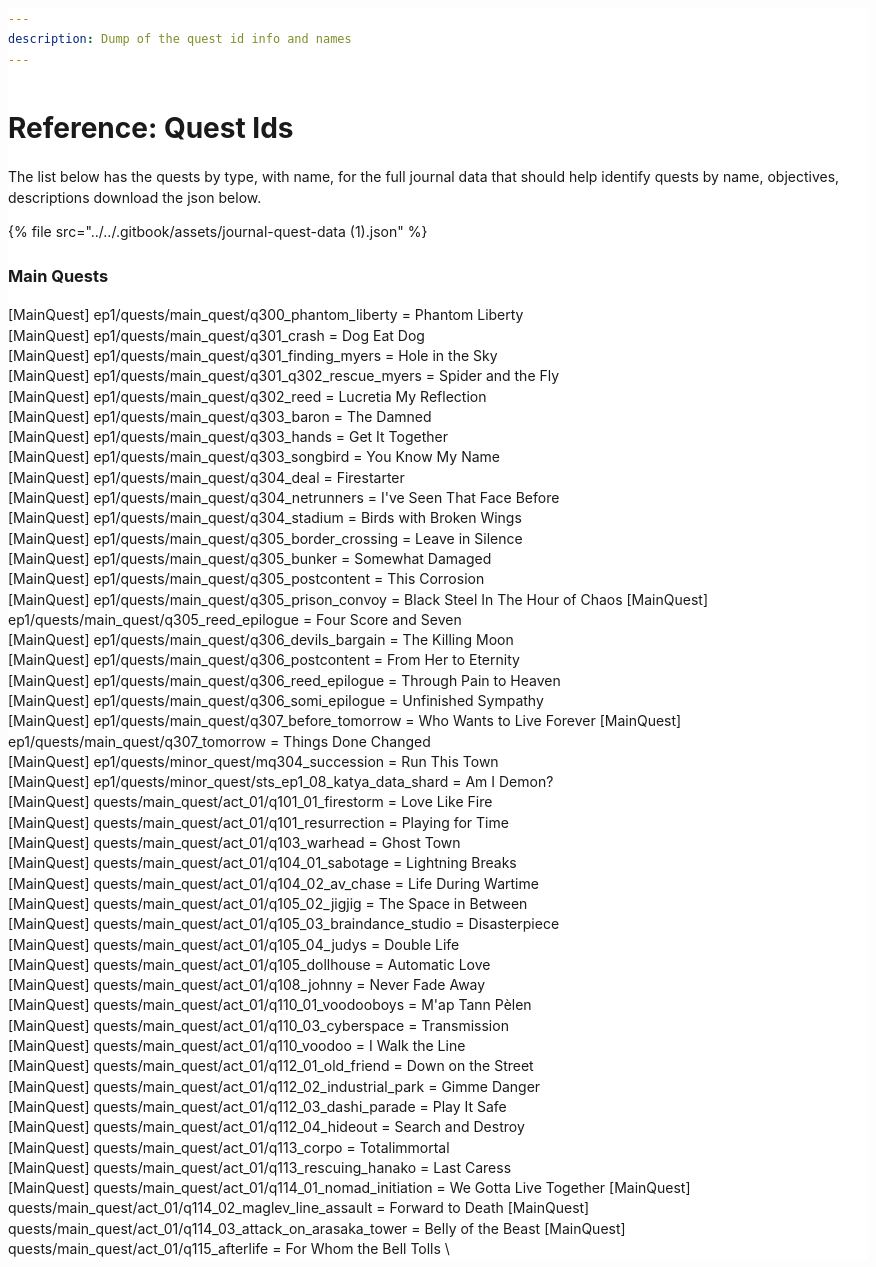 ```yaml
---
description: Dump of the quest id info and names
---
```


# Reference: Quest Ids

The list below has the quests by type, with name, for the full journal data that should help identify quests by name, objectives, descriptions download the json below.

{% file src="../../.gitbook/assets/journal-quest-data (1).json" %}

### Main Quests

\[MainQuest] ep1/quests/main\_quest/q300\_phantom\_liberty = Phantom Liberty \
\[MainQuest] ep1/quests/main\_quest/q301\_crash = Dog Eat Dog \
\[MainQuest] ep1/quests/main\_quest/q301\_finding\_myers = Hole in the Sky \
\[MainQuest] ep1/quests/main\_quest/q301\_q302\_rescue\_myers = Spider and the Fly \
\[MainQuest] ep1/quests/main\_quest/q302\_reed = Lucretia My Reflection \
\[MainQuest] ep1/quests/main\_quest/q303\_baron = The Damned \
\[MainQuest] ep1/quests/main\_quest/q303\_hands = Get It Together \
\[MainQuest] ep1/quests/main\_quest/q303\_songbird = You Know My Name \
\[MainQuest] ep1/quests/main\_quest/q304\_deal = Firestarter \
\[MainQuest] ep1/quests/main\_quest/q304\_netrunners = I've Seen That Face Before \
\[MainQuest] ep1/quests/main\_quest/q304\_stadium = Birds with Broken Wings \
\[MainQuest] ep1/quests/main\_quest/q305\_border\_crossing = Leave in Silence \
\[MainQuest] ep1/quests/main\_quest/q305\_bunker = Somewhat Damaged \
\[MainQuest] ep1/quests/main\_quest/q305\_postcontent = This Corrosion \
\[MainQuest] ep1/quests/main\_quest/q305\_prison\_convoy = Black Steel In The Hour of Chaos \[MainQuest] ep1/quests/main\_quest/q305\_reed\_epilogue = Four Score and Seven \
\[MainQuest] ep1/quests/main\_quest/q306\_devils\_bargain = The Killing Moon \
\[MainQuest] ep1/quests/main\_quest/q306\_postcontent = From Her to Eternity \
\[MainQuest] ep1/quests/main\_quest/q306\_reed\_epilogue = Through Pain to Heaven \
\[MainQuest] ep1/quests/main\_quest/q306\_somi\_epilogue = Unfinished Sympathy \
\[MainQuest] ep1/quests/main\_quest/q307\_before\_tomorrow = Who Wants to Live Forever \[MainQuest] ep1/quests/main\_quest/q307\_tomorrow = Things Done Changed \
\[MainQuest] ep1/quests/minor\_quest/mq304\_succession = Run This Town \
\[MainQuest] ep1/quests/minor\_quest/sts\_ep1\_08\_katya\_data\_shard = Am I Demon? \
\[MainQuest] quests/main\_quest/act\_01/q101\_01\_firestorm = Love Like Fire \
\[MainQuest] quests/main\_quest/act\_01/q101\_resurrection = Playing for Time \
\[MainQuest] quests/main\_quest/act\_01/q103\_warhead = Ghost Town \
\[MainQuest] quests/main\_quest/act\_01/q104\_01\_sabotage = Lightning Breaks \
\[MainQuest] quests/main\_quest/act\_01/q104\_02\_av\_chase = Life During Wartime \
\[MainQuest] quests/main\_quest/act\_01/q105\_02\_jigjig = The Space in Between \
\[MainQuest] quests/main\_quest/act\_01/q105\_03\_braindance\_studio = Disasterpiece \
\[MainQuest] quests/main\_quest/act\_01/q105\_04\_judys = Double Life \
\[MainQuest] quests/main\_quest/act\_01/q105\_dollhouse = Automatic Love \
\[MainQuest] quests/main\_quest/act\_01/q108\_johnny = Never Fade Away \
\[MainQuest] quests/main\_quest/act\_01/q110\_01\_voodooboys = M'ap Tann Pèlen \
\[MainQuest] quests/main\_quest/act\_01/q110\_03\_cyberspace = Transmission \
\[MainQuest] quests/main\_quest/act\_01/q110\_voodoo = I Walk the Line \
\[MainQuest] quests/main\_quest/act\_01/q112\_01\_old\_friend = Down on the Street \
\[MainQuest] quests/main\_quest/act\_01/q112\_02\_industrial\_park = Gimme Danger \
\[MainQuest] quests/main\_quest/act\_01/q112\_03\_dashi\_parade = Play It Safe \
\[MainQuest] quests/main\_quest/act\_01/q112\_04\_hideout = Search and Destroy \
\[MainQuest] quests/main\_quest/act\_01/q113\_corpo = Totalimmortal \
\[MainQuest] quests/main\_quest/act\_01/q113\_rescuing\_hanako = Last Caress \
\[MainQuest] quests/main\_quest/act\_01/q114\_01\_nomad\_initiation = We Gotta Live Together \[MainQuest] quests/main\_quest/act\_01/q114\_02\_maglev\_line\_assault = Forward to Death \[MainQuest] quests/main\_quest/act\_01/q114\_03\_attack\_on\_arasaka\_tower = Belly of the Beast \[MainQuest] quests/main\_quest/act\_01/q115\_afterlife = For Whom the Bell Tolls \